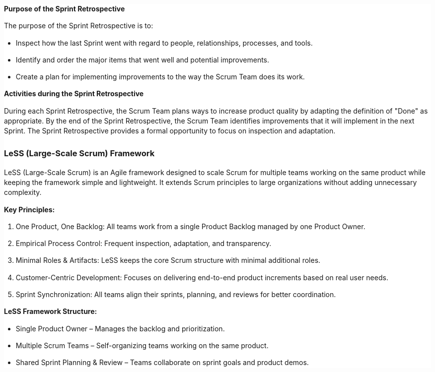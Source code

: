 **Purpose of the Sprint Retrospective**

The purpose of the Sprint Retrospective is to:

- Inspect how the last Sprint went with regard to people, relationships,
  processes, and tools.

- Identify and order the major items that went well and potential
  improvements.

- Create a plan for implementing improvements to the way the Scrum Team
  does its work.

**Activities during the Sprint Retrospective**

During each Sprint Retrospective, the Scrum Team plans ways to increase
product quality by adapting the definition of "Done" as appropriate. By
the end of the Sprint Retrospective, the Scrum Team identifies
improvements that it will implement in the next Sprint. The Sprint
Retrospective provides a formal opportunity to focus on inspection and
adaptation.

###  

### LeSS (Large-Scale Scrum) Framework

LeSS (Large-Scale Scrum) is an Agile framework designed to scale Scrum
for multiple teams working on the same product while keeping the
framework simple and lightweight. It extends Scrum principles to large
organizations without adding unnecessary complexity.

**Key Principles:**

1.  <span class="mark">One Product, One Backlog: All teams work from a
    single Product Backlog managed by one Product Owner.</span>

2.  <span class="mark">Empirical Process Control: Frequent inspection,
    adaptation, and transparency.</span>

3.  <span class="mark">Minimal Roles & Artifacts: LeSS keeps the core
    Scrum structure with minimal additional roles.</span>

4.  <span class="mark">Customer-Centric Development: Focuses on
    delivering end-to-end product increments based on real user
    needs.</span>

5.  <span class="mark">Sprint Synchronization: All teams align their
    sprints, planning, and reviews for better coordination.</span>

**LeSS Framework Structure:**

- <span class="mark">Single Product Owner – Manages the backlog and
  prioritization.</span>

- <span class="mark">Multiple Scrum Teams – Self-organizing teams
  working on the same product.</span>

- <span class="mark">Shared Sprint Planning & Review – Teams collaborate
  on sprint goals and product demos.</span>
